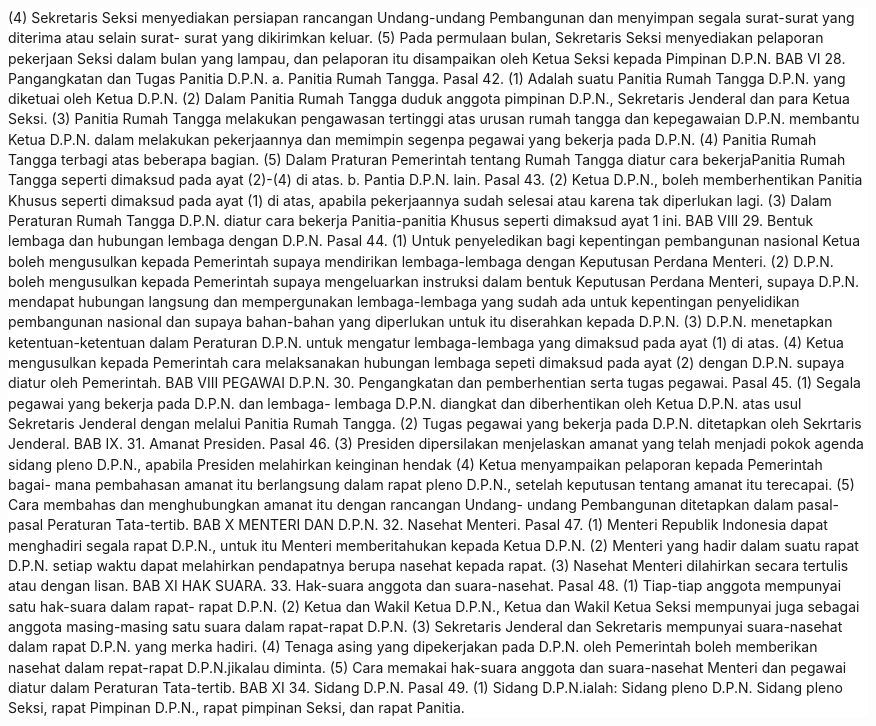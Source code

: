 (4) Sekretaris Seksi menyediakan persiapan rancangan Undang-undang Pembangunan dan menyimpan segala surat-surat yang diterima atau selain surat- surat yang dikirimkan keluar.
(5) Pada permulaan bulan, Sekretaris Seksi menyediakan pelaporan pekerjaan Seksi dalam bulan yang lampau, dan pelaporan itu disampaikan oleh Ketua Seksi kepada Pimpinan D.P.N.
BAB VI 28. Pangangkatan dan Tugas Panitia D.P.N.
a. Panitia Rumah Tangga. Pasal 42.
(1) Adalah suatu Panitia Rumah Tangga D.P.N. yang diketuai oleh Ketua D.P.N.
(2) Dalam Panitia Rumah Tangga duduk anggota pimpinan D.P.N., Sekretaris Jenderal dan para Ketua Seksi.
(3) Panitia Rumah Tangga melakukan pengawasan tertinggi atas urusan rumah tangga dan kepegawaian D.P.N. membantu Ketua D.P.N. dalam melakukan pekerjaannya dan memimpin segenpa pegawai yang bekerja pada D.P.N.
(4) Panitia Rumah Tangga terbagi atas beberapa bagian.
(5) Dalam Praturan Pemerintah tentang Rumah Tangga diatur cara bekerjaPanitia Rumah Tangga seperti dimaksud pada ayat (2)-(4) di atas.
b. Pantia D.P.N. lain. Pasal 43.
(2) Ketua D.P.N., boleh memberhentikan Panitia Khusus seperti dimaksud pada ayat (1) di atas, apabila pekerjaannya sudah selesai atau karena tak diperlukan lagi.
(3) Dalam Peraturan Rumah Tangga D.P.N. diatur cara bekerja Panitia-panitia Khusus seperti dimaksud ayat 1 ini.
BAB VIII 29. Bentuk lembaga dan hubungan lembaga dengan D.P.N. Pasal 44.
(1) Untuk penyeledikan bagi kepentingan pembangunan nasional Ketua boleh mengusulkan kepada Pemerintah supaya mendirikan lembaga-lembaga dengan Keputusan Perdana Menteri.
(2) D.P.N. boleh mengusulkan kepada Pemerintah supaya mengeluarkan instruksi dalam bentuk Keputusan Perdana Menteri, supaya D.P.N. mendapat hubungan langsung dan mempergunakan lembaga-lembaga yang sudah ada untuk kepentingan penyelidikan pembangunan nasional dan supaya bahan-bahan yang diperlukan untuk itu diserahkan kepada D.P.N.
(3) D.P.N. menetapkan ketentuan-ketentuan dalam Peraturan D.P.N. untuk mengatur lembaga-lembaga yang dimaksud pada ayat (1) di atas.
(4) Ketua mengusulkan kepada Pemerintah cara melaksanakan hubungan lembaga sepeti dimaksud pada ayat (2) dengan D.P.N. supaya diatur oleh Pemerintah.
BAB VIII PEGAWAI D.P.N.
30. Pengangkatan dan pemberhentian serta tugas pegawai. Pasal 45.
(1) Segala pegawai yang bekerja pada D.P.N. dan lembaga- lembaga D.P.N. diangkat dan diberhentikan oleh Ketua D.P.N. atas usul Sekretaris Jenderal dengan melalui Panitia Rumah Tangga.
(2) Tugas pegawai yang bekerja pada D.P.N. ditetapkan oleh Sekrtaris Jenderal. BAB IX.
31. Amanat Presiden. Pasal 46.
(3) Presiden dipersilakan menjelaskan amanat yang telah menjadi pokok agenda sidang pleno D.P.N., apabila Presiden melahirkan keinginan hendak (4) Ketua menyampaikan pelaporan kepada Pemerintah bagai- mana pembahasan amanat itu berlangsung dalam rapat pleno D.P.N., setelah keputusan tentang amanat itu terecapai.
(5) Cara membahas dan menghubungkan amanat itu dengan rancangan Undang- undang Pembangunan ditetapkan dalam pasal- pasal Peraturan Tata-tertib.
BAB X MENTERI DAN D.P.N.
32. Nasehat Menteri. Pasal 47.
(1) Menteri Republik Indonesia dapat menghadiri segala rapat D.P.N., untuk itu Menteri memberitahukan kepada Ketua D.P.N.
(2) Menteri yang hadir dalam suatu rapat D.P.N. setiap waktu dapat melahirkan pendapatnya berupa nasehat kepada rapat.
(3) Nasehat Menteri dilahirkan secara tertulis atau dengan lisan.
BAB XI HAK SUARA.
33. Hak-suara anggota dan suara-nasehat. Pasal 48.
(1) Tiap-tiap anggota mempunyai satu hak-suara dalam rapat- rapat D.P.N.
(2) Ketua dan Wakil Ketua D.P.N., Ketua dan Wakil Ketua Seksi mempunyai juga sebagai anggota masing-masing satu suara dalam rapat-rapat D.P.N.
(3) Sekretaris Jenderal dan Sekretaris mempunyai suara-nasehat dalam rapat D.P.N. yang merka hadiri.
(4) Tenaga asing yang dipekerjakan pada D.P.N. oleh Pemerintah boleh memberikan nasehat dalam repat-rapat D.P.N.jikalau diminta.
(5) Cara memakai hak-suara anggota dan suara-nasehat Menteri dan pegawai diatur dalam Peraturan Tata-tertib.
BAB XI 34. Sidang D.P.N. Pasal 49.
(1) Sidang D.P.N.ialah: Sidang pleno D.P.N. Sidang pleno Seksi, rapat Pimpinan D.P.N., rapat pimpinan Seksi, dan rapat Panitia.